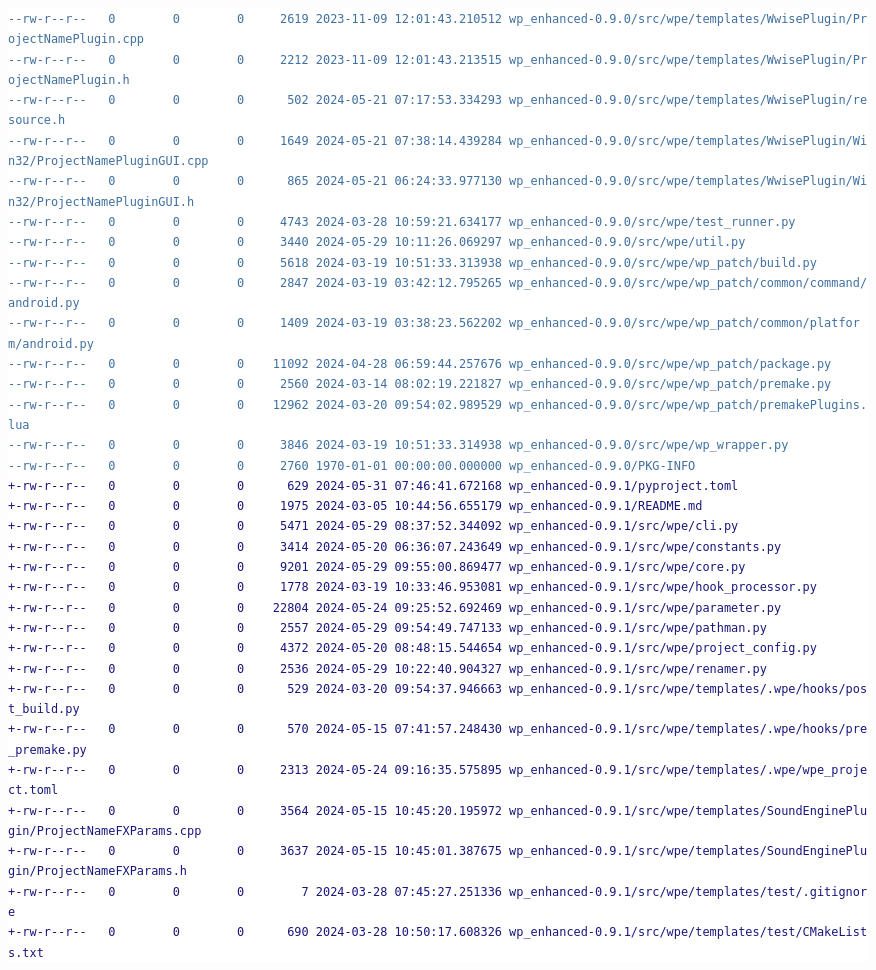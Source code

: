 ```diff
--rw-r--r--   0        0        0     2619 2023-11-09 12:01:43.210512 wp_enhanced-0.9.0/src/wpe/templates/WwisePlugin/ProjectNamePlugin.cpp
--rw-r--r--   0        0        0     2212 2023-11-09 12:01:43.213515 wp_enhanced-0.9.0/src/wpe/templates/WwisePlugin/ProjectNamePlugin.h
--rw-r--r--   0        0        0      502 2024-05-21 07:17:53.334293 wp_enhanced-0.9.0/src/wpe/templates/WwisePlugin/resource.h
--rw-r--r--   0        0        0     1649 2024-05-21 07:38:14.439284 wp_enhanced-0.9.0/src/wpe/templates/WwisePlugin/Win32/ProjectNamePluginGUI.cpp
--rw-r--r--   0        0        0      865 2024-05-21 06:24:33.977130 wp_enhanced-0.9.0/src/wpe/templates/WwisePlugin/Win32/ProjectNamePluginGUI.h
--rw-r--r--   0        0        0     4743 2024-03-28 10:59:21.634177 wp_enhanced-0.9.0/src/wpe/test_runner.py
--rw-r--r--   0        0        0     3440 2024-05-29 10:11:26.069297 wp_enhanced-0.9.0/src/wpe/util.py
--rw-r--r--   0        0        0     5618 2024-03-19 10:51:33.313938 wp_enhanced-0.9.0/src/wpe/wp_patch/build.py
--rw-r--r--   0        0        0     2847 2024-03-19 03:42:12.795265 wp_enhanced-0.9.0/src/wpe/wp_patch/common/command/android.py
--rw-r--r--   0        0        0     1409 2024-03-19 03:38:23.562202 wp_enhanced-0.9.0/src/wpe/wp_patch/common/platform/android.py
--rw-r--r--   0        0        0    11092 2024-04-28 06:59:44.257676 wp_enhanced-0.9.0/src/wpe/wp_patch/package.py
--rw-r--r--   0        0        0     2560 2024-03-14 08:02:19.221827 wp_enhanced-0.9.0/src/wpe/wp_patch/premake.py
--rw-r--r--   0        0        0    12962 2024-03-20 09:54:02.989529 wp_enhanced-0.9.0/src/wpe/wp_patch/premakePlugins.lua
--rw-r--r--   0        0        0     3846 2024-03-19 10:51:33.314938 wp_enhanced-0.9.0/src/wpe/wp_wrapper.py
--rw-r--r--   0        0        0     2760 1970-01-01 00:00:00.000000 wp_enhanced-0.9.0/PKG-INFO
+-rw-r--r--   0        0        0      629 2024-05-31 07:46:41.672168 wp_enhanced-0.9.1/pyproject.toml
+-rw-r--r--   0        0        0     1975 2024-03-05 10:44:56.655179 wp_enhanced-0.9.1/README.md
+-rw-r--r--   0        0        0     5471 2024-05-29 08:37:52.344092 wp_enhanced-0.9.1/src/wpe/cli.py
+-rw-r--r--   0        0        0     3414 2024-05-20 06:36:07.243649 wp_enhanced-0.9.1/src/wpe/constants.py
+-rw-r--r--   0        0        0     9201 2024-05-29 09:55:00.869477 wp_enhanced-0.9.1/src/wpe/core.py
+-rw-r--r--   0        0        0     1778 2024-03-19 10:33:46.953081 wp_enhanced-0.9.1/src/wpe/hook_processor.py
+-rw-r--r--   0        0        0    22804 2024-05-24 09:25:52.692469 wp_enhanced-0.9.1/src/wpe/parameter.py
+-rw-r--r--   0        0        0     2557 2024-05-29 09:54:49.747133 wp_enhanced-0.9.1/src/wpe/pathman.py
+-rw-r--r--   0        0        0     4372 2024-05-20 08:48:15.544654 wp_enhanced-0.9.1/src/wpe/project_config.py
+-rw-r--r--   0        0        0     2536 2024-05-29 10:22:40.904327 wp_enhanced-0.9.1/src/wpe/renamer.py
+-rw-r--r--   0        0        0      529 2024-03-20 09:54:37.946663 wp_enhanced-0.9.1/src/wpe/templates/.wpe/hooks/post_build.py
+-rw-r--r--   0        0        0      570 2024-05-15 07:41:57.248430 wp_enhanced-0.9.1/src/wpe/templates/.wpe/hooks/pre_premake.py
+-rw-r--r--   0        0        0     2313 2024-05-24 09:16:35.575895 wp_enhanced-0.9.1/src/wpe/templates/.wpe/wpe_project.toml
+-rw-r--r--   0        0        0     3564 2024-05-15 10:45:20.195972 wp_enhanced-0.9.1/src/wpe/templates/SoundEnginePlugin/ProjectNameFXParams.cpp
+-rw-r--r--   0        0        0     3637 2024-05-15 10:45:01.387675 wp_enhanced-0.9.1/src/wpe/templates/SoundEnginePlugin/ProjectNameFXParams.h
+-rw-r--r--   0        0        0        7 2024-03-28 07:45:27.251336 wp_enhanced-0.9.1/src/wpe/templates/test/.gitignore
+-rw-r--r--   0        0        0      690 2024-03-28 10:50:17.608326 wp_enhanced-0.9.1/src/wpe/templates/test/CMakeLists.txt
```